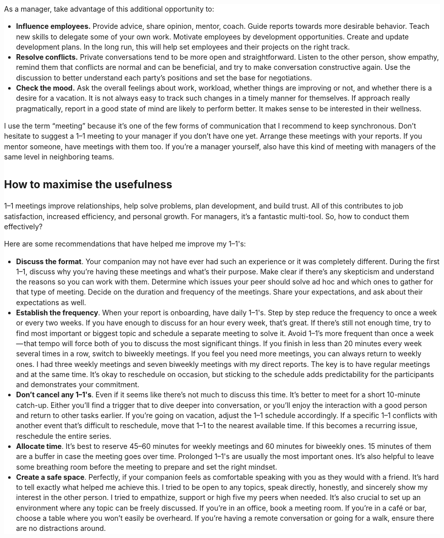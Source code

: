 As a manager, take advantage of this additional opportunity to:

-   **Influence employees.** Provide advice, share opinion, mentor, coach. Guide reports towards more desirable behavior. Teach new skills to delegate some of your own work. Motivate employees by development opportunities. Create and update development plans. In the long run, this will help set employees and their projects on the right track.
-   **Resolve conflicts.** Private conversations tend to be more open and straightforward. Listen to the other person, show empathy, remind them that conflicts are normal and can be beneficial, and try to make conversation constructive again. Use the discussion to better understand each party’s positions and set the base for negotiations.
-   **Check the mood.** Ask the overall feelings about work, workload, whether things are improving or not, and whether there is a desire for a vacation. It is not always easy to track such changes in a timely manner for themselves. If approach really pragmatically, report in a good state of mind are likely to perform better. It makes sense to be interested in their wellness.

I use the term “meeting” because it’s one of the few forms of communication that I recommend to keep synchronous. Don’t hesitate to suggest a 1–1 meeting to your manager if you don’t have one yet. Arrange these meetings with your reports. If you mentor someone, have meetings with them too. If you’re a manager yourself, also have this kind of meeting with managers of the same level in neighboring teams.

## How to maximise the usefulness

1–1 meetings improve relationships, help solve problems, plan development, and build trust. All of this contributes to job satisfaction, increased efficiency, and personal growth. For managers, it’s a fantastic multi-tool. So, how to conduct them effectively?

Here are some recommendations that have helped me improve my 1–1's:

-   **Discuss the format**. Your companion may not have ever had such an experience or it was completely different. During the first 1–1, discuss why you’re having these meetings and what’s their purpose. Make clear if there’s any skepticism and understand the reasons so you can work with them. Determine which issues your peer should solve ad hoc and which ones to gather for that type of meeting. Decide on the duration and frequency of the meetings. Share your expectations, and ask about their expectations as well.
-   **Establish the frequency**. When your report is onboarding, have daily 1–1's. Step by step reduce the frequency to once a week or every two weeks. If you have enough to discuss for an hour every week, that’s great. If there’s still not enough time, try to find most important or biggest topic and schedule a separate meeting to solve it. Avoid 1–1’s more frequent than once a week — that tempo will force both of you to discuss the most significant things. If you finish in less than 20 minutes every week several times in a row, switch to biweekly meetings. If you feel you need more meetings, you can always return to weekly ones. I had three weekly meetings and seven biweekly meetings with my direct reports. The key is to have regular meetings and at the same time. It’s okay to reschedule on occasion, but sticking to the schedule adds predictability for the participants and demonstrates your commitment.
-   **Don’t cancel any 1–1's**. Even if it seems like there’s not much to discuss this time. It’s better to meet for a short 10-minute catch-up. Either you’ll find a trigger that to dive deeper into conversation, or you’ll enjoy the interaction with a good person and return to other tasks earlier. If you’re going on vacation, adjust the 1–1 schedule accordingly. If a specific 1–1 conflicts with another event that’s difficult to reschedule, move that 1–1 to the nearest available time. If this becomes a recurring issue, reschedule the entire series.
-   **Allocate time**. It’s best to reserve 45–60 minutes for weekly meetings and 60 minutes for biweekly ones. 15 minutes of them are a buffer in case the meeting goes over time. Prolonged 1–1's are usually the most important ones. It’s also helpful to leave some breathing room before the meeting to prepare and set the right mindset.
-   **Create a safe space**. Perfectly, if your companion feels as comfortable speaking with you as they would with a friend. It’s hard to tell exactly what helped me achieve this. I tried to be open to any topics, speak directly, honestly, and sincerely show my interest in the other person. I tried to empathize, support or high five my peers when needed. It’s also crucial to set up an environment where any topic can be freely discussed. If you’re in an office, book a meeting room. If you’re in a café or bar, choose a table where you won’t easily be overheard. If you’re having a remote conversation or going for a walk, ensure there are no distractions around.